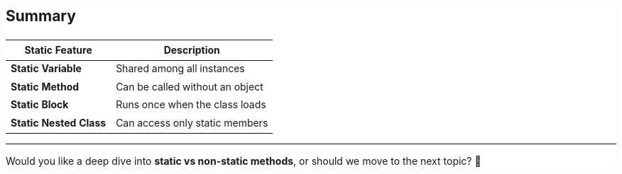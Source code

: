 
## **Summary**

|Static Feature|Description|
|---|---|
|**Static Variable**|Shared among all instances|
|**Static Method**|Can be called without an object|
|**Static Block**|Runs once when the class loads|
|**Static Nested Class**|Can access only static members|

---

Would you like a deep dive into **static vs non-static methods**, or should we move to the next topic? 🚀